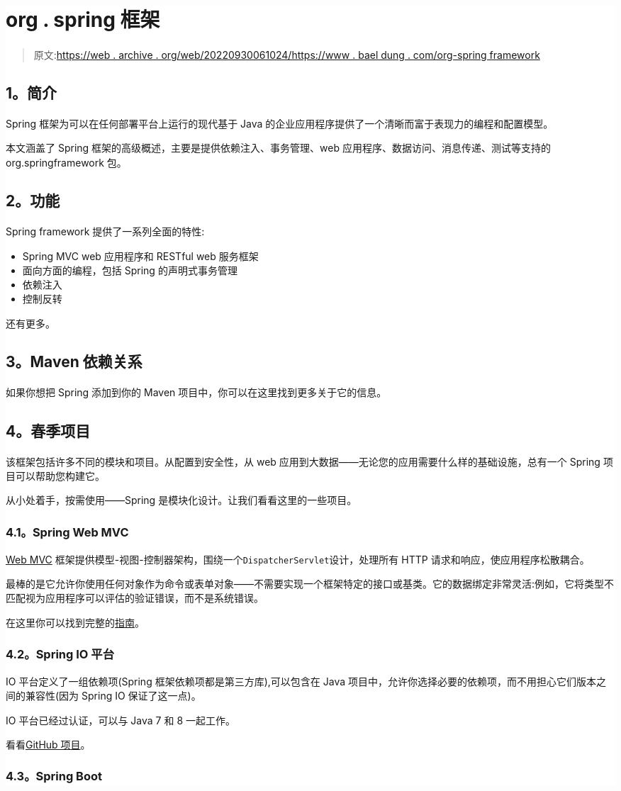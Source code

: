 # org . spring 框架

> 原文:[https://web . archive . org/web/20220930061024/https://www . bael dung . com/org-spring framework](https://web.archive.org/web/20220930061024/https://www.baeldung.com/org-springframework)

## **1。简介**

Spring 框架为可以在任何部署平台上运行的现代基于 Java 的企业应用程序提供了一个清晰而富于表现力的编程和配置模型。

本文涵盖了 Spring 框架的高级概述，主要是提供依赖注入、事务管理、web 应用程序、数据访问、消息传递、测试等支持的 org.springframework 包。

## **2。功能**

Spring framework 提供了一系列全面的特性:

*   Spring MVC web 应用程序和 RESTful web 服务框架
*   面向方面的编程，包括 Spring 的声明式事务管理
*   依赖注入
*   控制反转

还有更多。

## **3。Maven 依赖关系**

如果你想把 Spring 添加到你的 Maven 项目中，你可以在这里找到更多关于它的信息。

## **4。春季项目**

该框架包括许多不同的模块和项目。从配置到安全性，从 web 应用到大数据——无论您的应用需要什么样的基础设施，总有一个 Spring 项目可以帮助您构建它。

从小处着手，按需使用——Spring 是模块化设计。让我们看看这里的一些项目。

### **4.1。Spring Web MVC**

[Web MVC](https://web.archive.org/web/20220120203614/https://docs.spring.io/spring/docs/current/spring-framework-reference/html/mvc.html) 框架提供模型-视图-控制器架构，围绕一个`DispatcherServlet`设计，处理所有 HTTP 请求和响应，使应用程序松散耦合。

最棒的是它允许你使用任何对象作为命令或表单对象——不需要实现一个框架特定的接口或基类。它的数据绑定非常灵活:例如，它将类型不匹配视为应用程序可以评估的验证错误，而不是系统错误。

在这里你可以找到完整的[指南](https://web.archive.org/web/20220120203614/https://spring.io/guides/gs/serving-web-content/)。

### **4.2。Spring IO 平台**

IO 平台定义了一组依赖项(Spring 框架依赖项都是第三方库),可以包含在 Java 项目中，允许你选择必要的依赖项，而不用担心它们版本之间的兼容性(因为 Spring IO 保证了这一点)。

IO 平台已经过认证，可以与 Java 7 和 8 一起工作。

看看[GitHub 项目](https://web.archive.org/web/20220120203614/https://github.com/spring-io/platform)。

### **4.3。Spring Boot**

